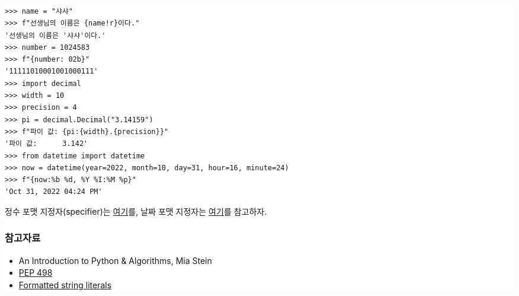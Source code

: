 ```
>>> name = "샤샤"
>>> f"선생님의 이름은 {name!r}이다."
'선생님의 이름은 '샤샤'이다.'
>>> number = 1024583
>>> f"{number: 02b}"
'11111010001001000111'
>>> import decimal
>>> width = 10
>>> precision = 4
>>> pi = decimal.Decimal("3.14159")
>>> f"파이 값: {pi:{width}.{precision}}"
'파이 값:      3.142'
>>> from datetime import datetime
>>> now = datetime(year=2022, month=10, day=31, hour=16, minute=24)
>>> f"{now:%b %d, %Y %I:%M %p}"
'Oct 31, 2022 04:24 PM'
```

정수 포맷 지정자(specifier)는 [여기](https://docs.python.org/ko/3/library/string.html#format-string-syntax)를, 날짜 포맷 지정자는 [여기](https://docs.python.org/ko/3/library/datetime.html#strftime-and-strptime-format-codes)를 참고하자.

### 참고자료
- An Introduction to Python & Algorithms, Mia Stein
- [PEP 498](https://peps.python.org/pep-0498/)
- [Formatted string literals](https://docs.python.org/3/reference/lexical_analysis.html#f-strings)